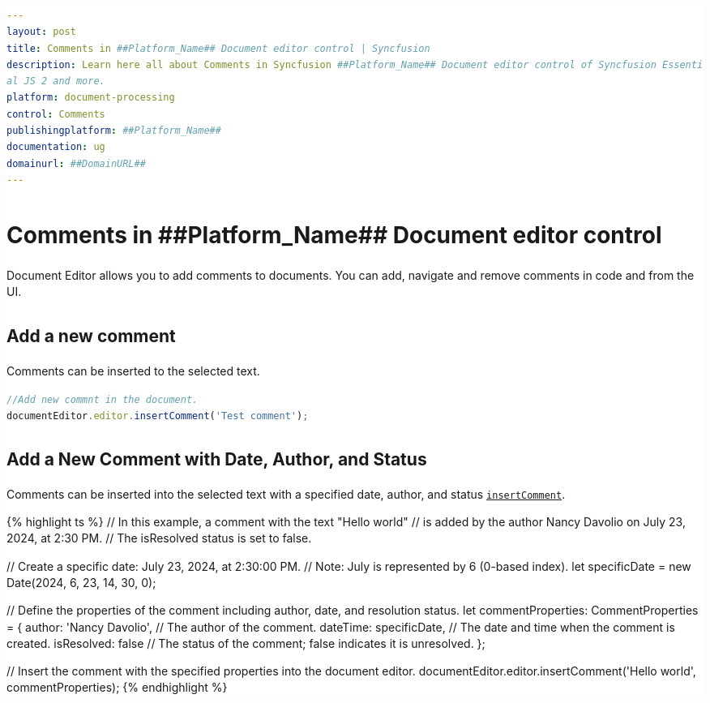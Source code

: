 ```yaml
---
layout: post
title: Comments in ##Platform_Name## Document editor control | Syncfusion
description: Learn here all about Comments in Syncfusion ##Platform_Name## Document editor control of Syncfusion Essential JS 2 and more.
platform: document-processing
control: Comments 
publishingplatform: ##Platform_Name##
documentation: ug
domainurl: ##DomainURL##
---
```


# Comments in ##Platform_Name## Document editor control

Document Editor allows you to add comments to documents. You can add, navigate and remove comments in code and from the UI.

## Add a new comment

Comments can be inserted to the selected text.

```ts
//Add new commnt in the document.
documentEditor.editor.insertComment('Test comment');
```

## Add a New Comment with Date, Author, and Status

Comments can be inserted into the selected text with a specified date, author, and status [`insertComment`](../api/document-editor/editor/#insertcomment).

{% highlight ts %}
// In this example, a comment with the text "Hello world"
// is added by the author Nancy Davolio on July 23, 2024, at 2:30 PM. 
// The isResolved status is set to false.

// Create a specific date: July 23, 2024, at 2:30:00 PM.
// Note: July is represented by 6 (0-based index).
let specificDate = new Date(2024, 6, 23, 14, 30, 0); 


// Define the properties of the comment including author, date, and resolution status.
let commentProperties: CommentProperties = { 
    author: 'Nancy Davolio',          // The author of the comment.
    dateTime: specificDate,           // The date and time when the comment is created.
    isResolved: false                 // The status of the comment; false indicates it is unresolved.
};

// Insert the comment with the specified properties into the document editor.
documentEditor.editor.insertComment('Hello world', commentProperties);
{% endhighlight %}
